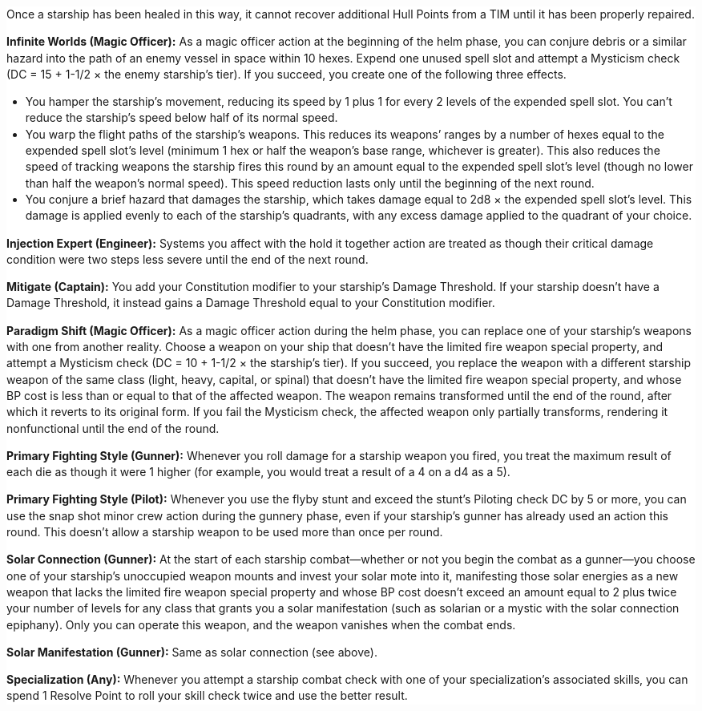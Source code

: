 Once a starship has been healed in this way, it cannot recover additional Hull Points from a TIM until it has been properly repaired.

**Infinite Worlds (Magic Officer):** As a magic officer action at the beginning of the helm phase, you can conjure debris or a similar hazard into the path of an enemy vessel in space within 10 hexes. Expend one unused spell slot and attempt a Mysticism check (DC = 15 + 1-1/2 × the enemy starship’s tier). If you succeed, you create one of the following three effects.

-   You hamper the starship’s movement, reducing its speed by 1 plus 1 for every 2 levels of the expended spell slot. You can’t reduce the starship’s speed below half of its normal speed.
-   You warp the flight paths of the starship’s weapons. This reduces its weapons’ ranges by a number of hexes equal to the expended spell slot’s level (minimum 1 hex or half the weapon’s base range, whichever is greater). This also reduces the speed of tracking weapons the starship fires this round by an amount equal to the expended spell slot’s level (though no lower than half the weapon’s normal speed). This speed reduction lasts only until the beginning of the next round.
-   You conjure a brief hazard that damages the starship, which takes damage equal to 2d8 × the expended spell slot’s level. This damage is applied evenly to each of the starship’s quadrants, with any excess damage applied to the quadrant of your choice.

**Injection Expert (Engineer):** Systems you affect with the hold it together action are treated as though their critical damage condition were two steps less severe until the end of the next round.

**Mitigate (Captain):** You add your Constitution modifier to your starship’s Damage Threshold. If your starship doesn’t have a Damage Threshold, it instead gains a Damage Threshold equal to your Constitution modifier.

**Paradigm Shift (Magic Officer):** As a magic officer action during the helm phase, you can replace one of your starship’s weapons with one from another reality. Choose a weapon on your ship that doesn’t have the limited fire weapon special property, and attempt a Mysticism check (DC = 10 + 1-1/2 × the starship’s tier). If you succeed, you replace the weapon with a different starship weapon of the same class (light, heavy, capital, or spinal) that doesn’t have the limited fire weapon special property, and whose BP cost is less than or equal to that of the affected weapon. The weapon remains transformed until the end of the round, after which it reverts to its original form. If you fail the Mysticism check, the affected weapon only partially transforms, rendering it nonfunctional until the end of the round.

**Primary Fighting Style (Gunner):** Whenever you roll damage for a starship weapon you fired, you treat the maximum result of each die as though it were 1 higher (for example, you would treat a result of a 4 on a d4 as a 5).

**Primary Fighting Style (Pilot):** Whenever you use the flyby stunt and exceed the stunt’s Piloting check DC by 5 or more, you can use the snap shot minor crew action during the gunnery phase, even if your starship’s gunner has already used an action this round. This doesn’t allow a starship weapon to be used more than once per round.

**Solar Connection (Gunner):** At the start of each starship combat—whether or not you begin the combat as a gunner—you choose one of your starship’s unoccupied weapon mounts and invest your solar mote into it, manifesting those solar energies as a new weapon that lacks the limited fire weapon special property and whose BP cost doesn’t exceed an amount equal to 2 plus twice your number of levels for any class that grants you a solar manifestation (such as solarian or a mystic with the solar connection epiphany). Only you can operate this weapon, and the weapon vanishes when the combat ends.

**Solar Manifestation (Gunner):** Same as solar connection (see above).

**Specialization (Any):** Whenever you attempt a starship combat check with one of your specialization’s associated skills, you can spend 1 Resolve Point to roll your skill check twice and use the better result.
